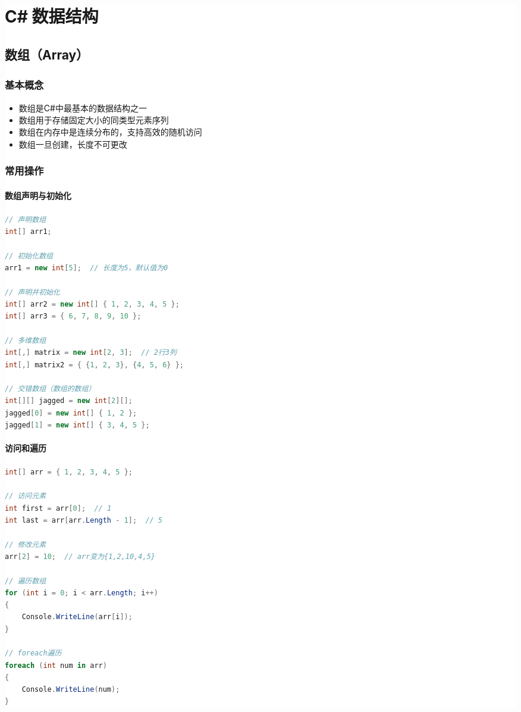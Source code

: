 # C# 数据结构

## 数组（Array）

### 基本概念

- 数组是C#中最基本的数据结构之一
- 数组用于存储固定大小的同类型元素序列
- 数组在内存中是连续分布的，支持高效的随机访问
- 数组一旦创建，长度不可更改

### 常用操作

#### 数组声明与初始化

```csharp
// 声明数组
int[] arr1;

// 初始化数组
arr1 = new int[5];  // 长度为5，默认值为0

// 声明并初始化
int[] arr2 = new int[] { 1, 2, 3, 4, 5 };
int[] arr3 = { 6, 7, 8, 9, 10 };

// 多维数组
int[,] matrix = new int[2, 3];  // 2行3列
int[,] matrix2 = { {1, 2, 3}, {4, 5, 6} };

// 交错数组（数组的数组）
int[][] jagged = new int[2][];
jagged[0] = new int[] { 1, 2 };
jagged[1] = new int[] { 3, 4, 5 };
```

#### 访问和遍历

```csharp
int[] arr = { 1, 2, 3, 4, 5 };

// 访问元素
int first = arr[0];  // 1
int last = arr[arr.Length - 1];  // 5

// 修改元素
arr[2] = 10;  // arr变为{1,2,10,4,5}

// 遍历数组
for (int i = 0; i < arr.Length; i++)
{
    Console.WriteLine(arr[i]);
}

// foreach遍历
foreach (int num in arr)
{
    Console.WriteLine(num);
}
```
